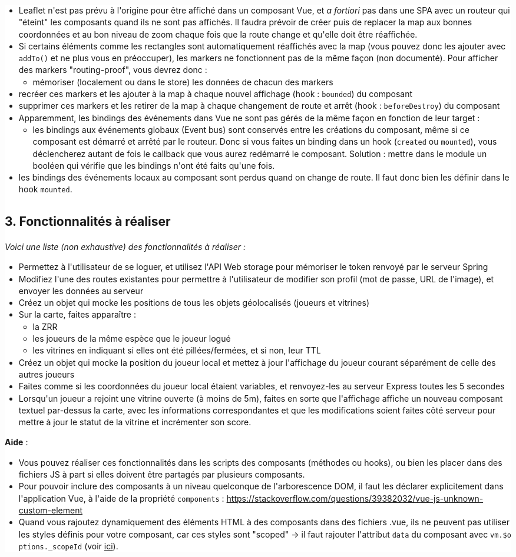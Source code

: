   - Leaflet n'est pas prévu à l'origine pour être affiché dans un composant Vue, et _a fortiori_ pas dans une SPA avec un routeur qui "éteint" les composants quand ils ne sont pas affichés. Il faudra prévoir de créer puis de replacer la map aux bonnes coordonnées et au bon niveau de zoom chaque fois que la route change et qu'elle doit être réaffichée.
  - Si certains éléments comme les rectangles sont automatiquement réaffichés avec la map (vous pouvez donc les ajouter avec `addTo()` et ne plus vous en préoccuper), les markers ne fonctionnent pas de la même façon (non documenté). Pour afficher des markers "routing-proof", vous devrez donc :
    - mémoriser (localement ou dans le store) les données de chacun des markers
  - recréer ces markers et les ajouter à la map à chaque nouvel affichage (hook : `bounded`) du composant
  - supprimer ces markers et les retirer de la map à chaque changement de route et arrêt (hook : `beforeDestroy`) du composant
  - Apparemment, les bindings des événements dans Vue ne sont pas gérés de la même façon en fonction de leur target :
    - les bindings aux événements globaux (Event bus) sont conservés entre les créations du composant, même si ce composant est démarré et arrêté par le routeur. Donc si vous faites un binding dans un hook (`created` ou `mounted`), vous déclencherez autant de fois le callback que vous aurez redémarré le composant. Solution : mettre dans le module un booléen qui vérifie que les bindings n'ont été faits qu'une fois.
  - les bindings des événements locaux au composant sont perdus quand on change de route. Il faut donc bien les définir dans le hook `mounted`.

## 3. Fonctionnalités à réaliser

_Voici une liste (non exhaustive) des fonctionnalités à réaliser :_

- Permettez à l'utilisateur de se loguer, et utilisez l'API Web storage pour mémoriser le token renvoyé par le serveur Spring
- Modifiez l'une des routes existantes pour permettre à l'utilisateur de modifier son profil (mot de passe, URL de l'image), et envoyer les données au serveur
- Créez un objet qui mocke les positions de tous les objets géolocalisés (joueurs et vitrines)
- Sur la carte, faites apparaître :
  - la ZRR
  - les joueurs de la même espèce que le joueur logué
  - les vitrines en indiquant si elles ont été pillées/fermées, et si non, leur TTL
- Créez un objet qui mocke la position du joueur local et mettez à jour l'affichage du joueur courant séparément de celle des autres joueurs
- Faites comme si les coordonnées du joueur local étaient variables, et renvoyez-les au serveur Express toutes les 5 secondes
- Lorsqu'un joueur a rejoint une vitrine ouverte (à moins de 5m), faites en sorte que l'affichage affiche un nouveau composant textuel par-dessus la carte, avec les informations correspondantes et que les modifications soient faites côté serveur pour mettre à jour le statut de la vitrine et incrémenter son score.

**Aide** :
- Vous pouvez réaliser ces fonctionnalités dans les scripts des composants (méthodes ou hooks), ou bien les placer dans des fichiers JS à part si elles doivent être partagés par plusieurs composants.
- Pour pouvoir inclure des composants à un niveau quelconque de l'arborescence DOM, il faut les déclarer explicitement dans l'application Vue, à l'aide de la propriété `components` : https://stackoverflow.com/questions/39382032/vue-js-unknown-custom-element
- Quand vous rajoutez dynamiquement des éléments HTML à des composants dans des fichiers .vue, ils ne peuvent pas utiliser les styles définis pour votre composant, car ces styles sont "scoped" -> il faut rajouter l'attribut `data` du composant avec `vm.$options._scopeId` (voir [ici](https://github.com/vuejs/vue-loader/issues/559)).
